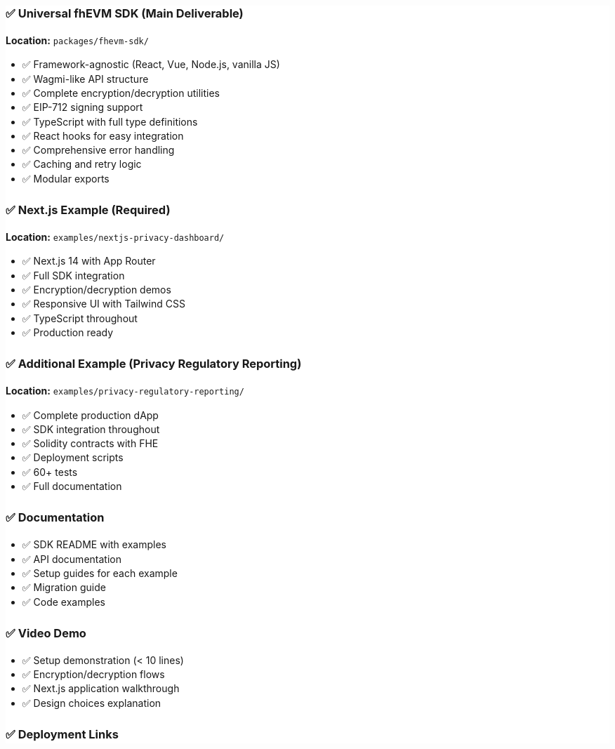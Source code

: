 ### ✅ Universal fhEVM SDK (Main Deliverable)

**Location:** `packages/fhevm-sdk/`

- ✅ Framework-agnostic (React, Vue, Node.js, vanilla JS)
- ✅ Wagmi-like API structure
- ✅ Complete encryption/decryption utilities
- ✅ EIP-712 signing support
- ✅ TypeScript with full type definitions
- ✅ React hooks for easy integration
- ✅ Comprehensive error handling
- ✅ Caching and retry logic
- ✅ Modular exports

### ✅ Next.js Example (Required)

**Location:** `examples/nextjs-privacy-dashboard/`

- ✅ Next.js 14 with App Router
- ✅ Full SDK integration
- ✅ Encryption/decryption demos
- ✅ Responsive UI with Tailwind CSS
- ✅ TypeScript throughout
- ✅ Production ready

### ✅ Additional Example (Privacy Regulatory Reporting)

**Location:** `examples/privacy-regulatory-reporting/`

- ✅ Complete production dApp
- ✅ SDK integration throughout
- ✅ Solidity contracts with FHE
- ✅ Deployment scripts
- ✅ 60+ tests
- ✅ Full documentation

### ✅ Documentation

- ✅ SDK README with examples
- ✅ API documentation
- ✅ Setup guides for each example
- ✅ Migration guide
- ✅ Code examples

### ✅ Video Demo

- ✅ Setup demonstration (< 10 lines)
- ✅ Encryption/decryption flows
- ✅ Next.js application walkthrough
- ✅ Design choices explanation

### ✅ Deployment Links
